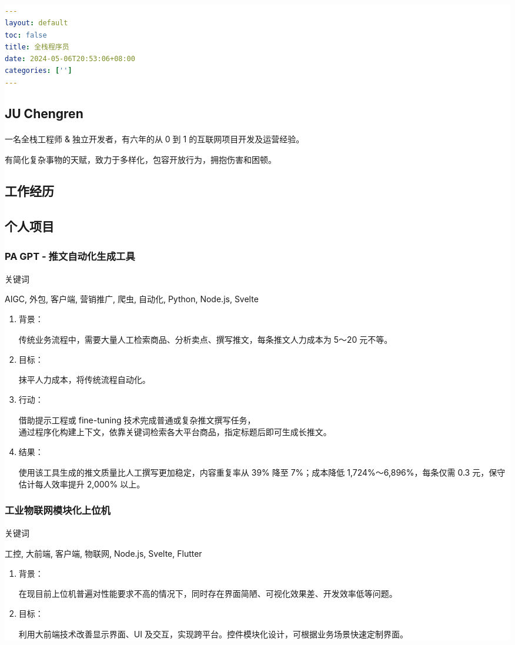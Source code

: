 ```yaml
---
layout: default
toc: false
title: 全栈程序员
date: 2024-05-06T20:53:06+08:00
categories: ['']
---
```


## JU Chengren

一名全栈工程师 & 独立开发者，有六年的从 0 到 1 的互联网项目开发及运营经验。

有简化复杂事物的天赋，致力于多样化，包容开放行为，拥抱伤害和困顿。

## 工作经历

## 个人项目

### PA GPT - 推文自动化生成工具

关键词

AIGC, 外包, 客户端, 营销推广, 爬虫, 自动化, Python, Node.js, Svelte

1.  背景：
    
    传统业务流程中，需要大量人工检索商品、分析卖点、撰写推文，每条推文人力成本为 5～20 元不等。
    
2.  目标：
    
    抹平人力成本，将传统流程自动化。
    
3.  行动：
    
    借助提示工程或 fine-tuning 技术完成普通或复杂推文撰写任务，  
    通过程序化构建上下文，依靠关键词检索各大平台商品，指定标题后即可生成长推文。
    
4.  结果：
    
    使用该工具生成的推文质量比人工撰写更加稳定，内容重复率从 39% 降至 7%；成本降低 1,724%～6,896%，每条仅需 0.3 元，保守估计每人效率提升 2,000% 以上。
    

### 工业物联网模块化上位机

关键词

工控, 大前端, 客户端, 物联网, Node.js, Svelte, Flutter

1.  背景：
    
    在现目前上位机普遍对性能要求不高的情况下，同时存在界面简陋、可视化效果差、开发效率低等问题。
    
2.  目标：
    
    利用大前端技术改善显示界面、UI 及交互，实现跨平台。控件模块化设计，可根据业务场景快速定制界面。
    